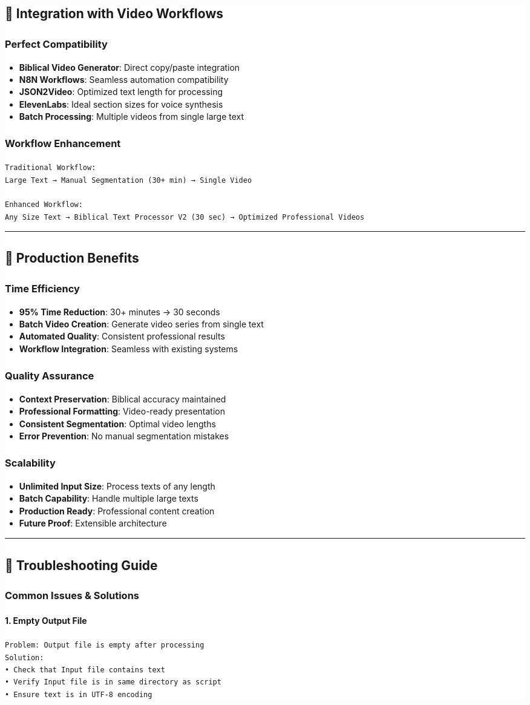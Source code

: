 
## 🚀 **Integration with Video Workflows**

### **Perfect Compatibility**
- **Biblical Video Generator**: Direct copy/paste integration
- **N8N Workflows**: Seamless automation compatibility  
- **JSON2Video**: Optimized text length for processing
- **ElevenLabs**: Ideal section sizes for voice synthesis
- **Batch Processing**: Multiple videos from single large text

### **Workflow Enhancement**
```
Traditional Workflow:
Large Text → Manual Segmentation (30+ min) → Single Video

Enhanced Workflow:
Any Size Text → Biblical Text Processor V2 (30 sec) → Optimized Professional Videos
```

---

## 🎯 **Production Benefits**

### **Time Efficiency**
- **95% Time Reduction**: 30+ minutes → 30 seconds
- **Batch Video Creation**: Generate video series from single text
- **Automated Quality**: Consistent professional results
- **Workflow Integration**: Seamless with existing systems

### **Quality Assurance**
- **Context Preservation**: Biblical accuracy maintained
- **Professional Formatting**: Video-ready presentation
- **Consistent Segmentation**: Optimal video lengths
- **Error Prevention**: No manual segmentation mistakes

### **Scalability**
- **Unlimited Input Size**: Process texts of any length
- **Batch Capability**: Handle multiple large texts
- **Production Ready**: Professional content creation
- **Future Proof**: Extensible architecture

---

## 🔧 **Troubleshooting Guide**

### **Common Issues & Solutions**

#### **1. Empty Output File**
```
Problem: Output file is empty after processing
Solution: 
• Check that Input file contains text
• Verify Input file is in same directory as script
• Ensure text is in UTF-8 encoding
```
